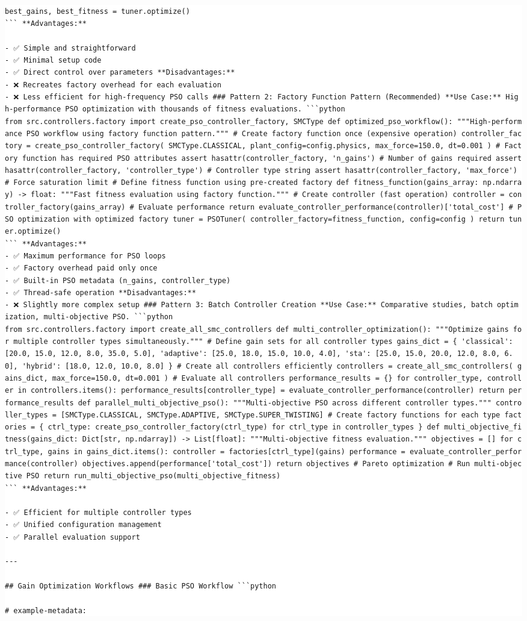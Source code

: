 ```
best_gains, best_fitness = tuner.optimize()
``` **Advantages:**

- ✅ Simple and straightforward
- ✅ Minimal setup code
- ✅ Direct control over parameters **Disadvantages:**
- ❌ Recreates factory overhead for each evaluation
- ❌ Less efficient for high-frequency PSO calls ### Pattern 2: Factory Function Pattern (Recommended) **Use Case:** High-performance PSO optimization with thousands of fitness evaluations. ```python
from src.controllers.factory import create_pso_controller_factory, SMCType def optimized_pso_workflow(): """High-performance PSO workflow using factory function pattern.""" # Create factory function once (expensive operation) controller_factory = create_pso_controller_factory( SMCType.CLASSICAL, plant_config=config.physics, max_force=150.0, dt=0.001 ) # Factory function has required PSO attributes assert hasattr(controller_factory, 'n_gains') # Number of gains required assert hasattr(controller_factory, 'controller_type') # Controller type string assert hasattr(controller_factory, 'max_force') # Force saturation limit # Define fitness function using pre-created factory def fitness_function(gains_array: np.ndarray) -> float: """Fast fitness evaluation using factory function.""" # Create controller (fast operation) controller = controller_factory(gains_array) # Evaluate performance return evaluate_controller_performance(controller)['total_cost'] # PSO optimization with optimized factory tuner = PSOTuner( controller_factory=fitness_function, config=config ) return tuner.optimize()
``` **Advantages:**
- ✅ Maximum performance for PSO loops
- ✅ Factory overhead paid only once
- ✅ Built-in PSO metadata (n_gains, controller_type)
- ✅ Thread-safe operation **Disadvantages:**
- ❌ Slightly more complex setup ### Pattern 3: Batch Controller Creation **Use Case:** Comparative studies, batch optimization, multi-objective PSO. ```python
from src.controllers.factory import create_all_smc_controllers def multi_controller_optimization(): """Optimize gains for multiple controller types simultaneously.""" # Define gain sets for all controller types gains_dict = { 'classical': [20.0, 15.0, 12.0, 8.0, 35.0, 5.0], 'adaptive': [25.0, 18.0, 15.0, 10.0, 4.0], 'sta': [25.0, 15.0, 20.0, 12.0, 8.0, 6.0], 'hybrid': [18.0, 12.0, 10.0, 8.0] } # Create all controllers efficiently controllers = create_all_smc_controllers( gains_dict, max_force=150.0, dt=0.001 ) # Evaluate all controllers performance_results = {} for controller_type, controller in controllers.items(): performance_results[controller_type] = evaluate_controller_performance(controller) return performance_results def parallel_multi_objective_pso(): """Multi-objective PSO across different controller types.""" controller_types = [SMCType.CLASSICAL, SMCType.ADAPTIVE, SMCType.SUPER_TWISTING] # Create factory functions for each type factories = { ctrl_type: create_pso_controller_factory(ctrl_type) for ctrl_type in controller_types } def multi_objective_fitness(gains_dict: Dict[str, np.ndarray]) -> List[float]: """Multi-objective fitness evaluation.""" objectives = [] for ctrl_type, gains in gains_dict.items(): controller = factories[ctrl_type](gains) performance = evaluate_controller_performance(controller) objectives.append(performance['total_cost']) return objectives # Pareto optimization # Run multi-objective PSO return run_multi_objective_pso(multi_objective_fitness)
``` **Advantages:**

- ✅ Efficient for multiple controller types
- ✅ Unified configuration management
- ✅ Parallel evaluation support

---

## Gain Optimization Workflows ### Basic PSO Workflow ```python

# example-metadata:

```